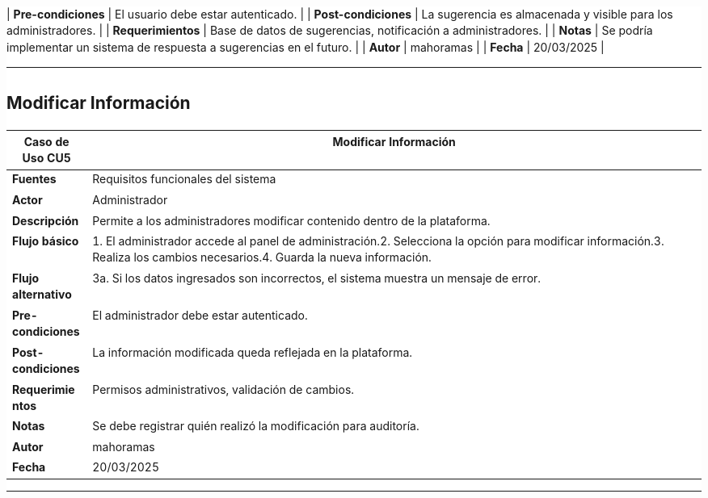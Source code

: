 | **Pre-condiciones** | El usuario debe estar autenticado. |
| **Post-condiciones** | La sugerencia es almacenada y visible para los administradores. |
| **Requerimientos** | Base de datos de sugerencias, notificación a administradores. |
| **Notas** | Se podría implementar un sistema de respuesta a sugerencias en el futuro. |
| **Autor** | mahoramas |
| **Fecha** | 20/03/2025 |

---

## **Modificar Información**  
| Caso de Uso CU5 | Modificar Información |
|---|---|
| **Fuentes** | Requisitos funcionales del sistema |
| **Actor** | Administrador |
| **Descripción** | Permite a los administradores modificar contenido dentro de la plataforma. |
| **Flujo básico** | 1. El administrador accede al panel de administración.2. Selecciona la opción para modificar información.3. Realiza los cambios necesarios.4. Guarda la nueva información. |
| **Flujo alternativo** | 3a. Si los datos ingresados son incorrectos, el sistema muestra un mensaje de error. |
| **Pre-condiciones** | El administrador debe estar autenticado. |
| **Post-condiciones** | La información modificada queda reflejada en la plataforma. |
| **Requerimientos** | Permisos administrativos, validación de cambios. |
| **Notas** | Se debe registrar quién realizó la modificación para auditoría. |
| **Autor** | mahoramas |
| **Fecha** | 20/03/2025 |

---
